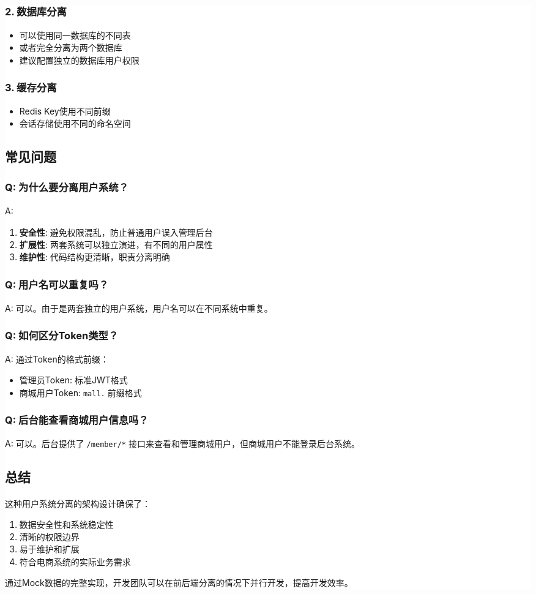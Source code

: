 ### 2. 数据库分离
- 可以使用同一数据库的不同表
- 或者完全分离为两个数据库
- 建议配置独立的数据库用户权限

### 3. 缓存分离  
- Redis Key使用不同前缀
- 会话存储使用不同的命名空间

## 常见问题

### Q: 为什么要分离用户系统？
A: 
1. **安全性**: 避免权限混乱，防止普通用户误入管理后台
2. **扩展性**: 两套系统可以独立演进，有不同的用户属性
3. **维护性**: 代码结构更清晰，职责分离明确

### Q: 用户名可以重复吗？
A: 可以。由于是两套独立的用户系统，用户名可以在不同系统中重复。

### Q: 如何区分Token类型？
A: 通过Token的格式前缀：
- 管理员Token: 标准JWT格式
- 商城用户Token: `mall.` 前缀格式

### Q: 后台能查看商城用户信息吗？
A: 可以。后台提供了 `/member/*` 接口来查看和管理商城用户，但商城用户不能登录后台系统。

## 总结

这种用户系统分离的架构设计确保了：
1. 数据安全性和系统稳定性
2. 清晰的权限边界
3. 易于维护和扩展
4. 符合电商系统的实际业务需求

通过Mock数据的完整实现，开发团队可以在前后端分离的情况下并行开发，提高开发效率。
